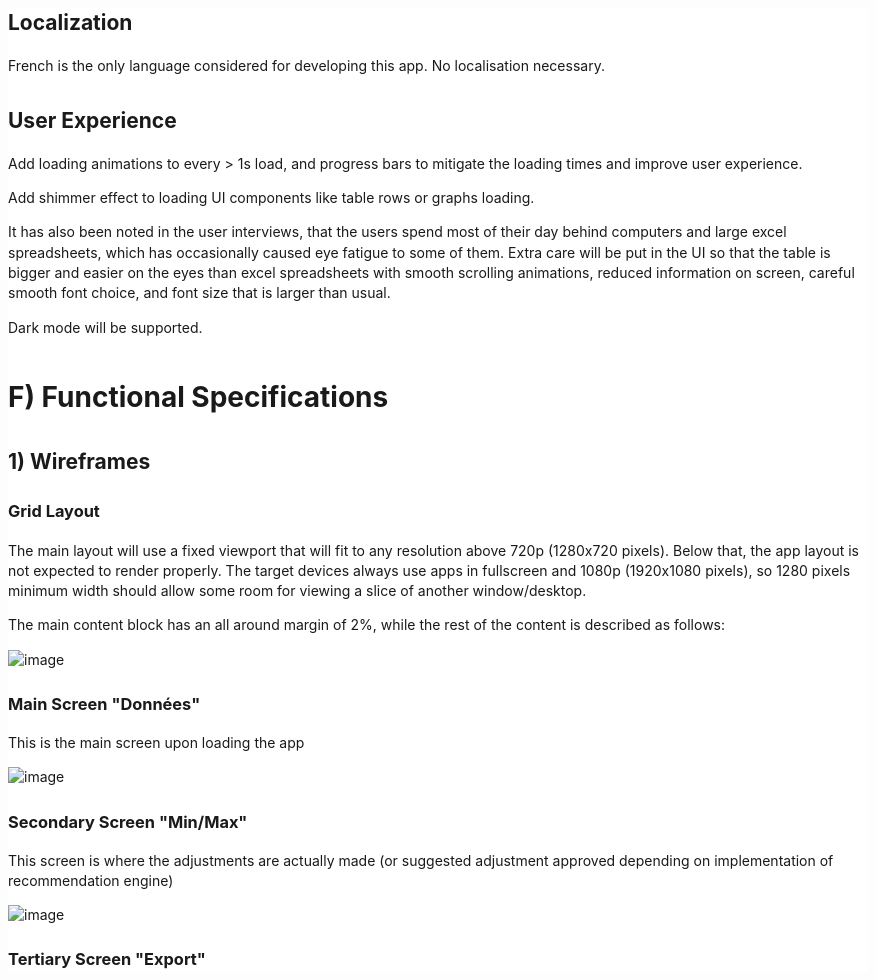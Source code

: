 ## Localization

French is the only language considered for developing this app. No localisation necessary.

## User Experience

Add loading animations to every > 1s load, and progress bars to mitigate the loading times and improve user experience.

Add shimmer effect to loading UI components like table rows or graphs loading.

It has also been noted in the user interviews, that the users spend most of their day behind computers and large excel spreadsheets, which has occasionally caused eye fatigue to some of them. Extra care will be put in the UI so that the table is bigger and easier on the eyes than excel spreadsheets with smooth scrolling animations, reduced information on screen, careful smooth font choice, and font size that is larger than usual.

Dark mode will be supported.

# F) Functional Specifications

## 1) Wireframes

### Grid Layout

The main layout will use a fixed viewport that will fit to any resolution above 720p (1280x720 pixels). Below that, the app layout is not expected to render properly. The target devices always use apps in fullscreen and 1080p (1920x1080 pixels), so 1280 pixels minimum width should allow some room for viewing a slice of another window/desktop.

The main content block  has an all around margin of 2%, while the rest of the content is described as follows:

![image](https://github.com/user-attachments/assets/96fce2c6-eaf2-4a48-bb29-37ab12badd2f)

### Main Screen "Données"

This is the main screen upon loading the app

![image](https://github.com/user-attachments/assets/5aea9844-c42c-41a7-9aeb-deb25b098720)


### Secondary Screen "Min/Max"

This screen is where the adjustments are actually made (or suggested adjustment approved depending on implementation of recommendation engine)

![image](https://github.com/user-attachments/assets/7eb4db8f-9aaf-4247-8353-579fc0dac702)

### Tertiary Screen "Export"
